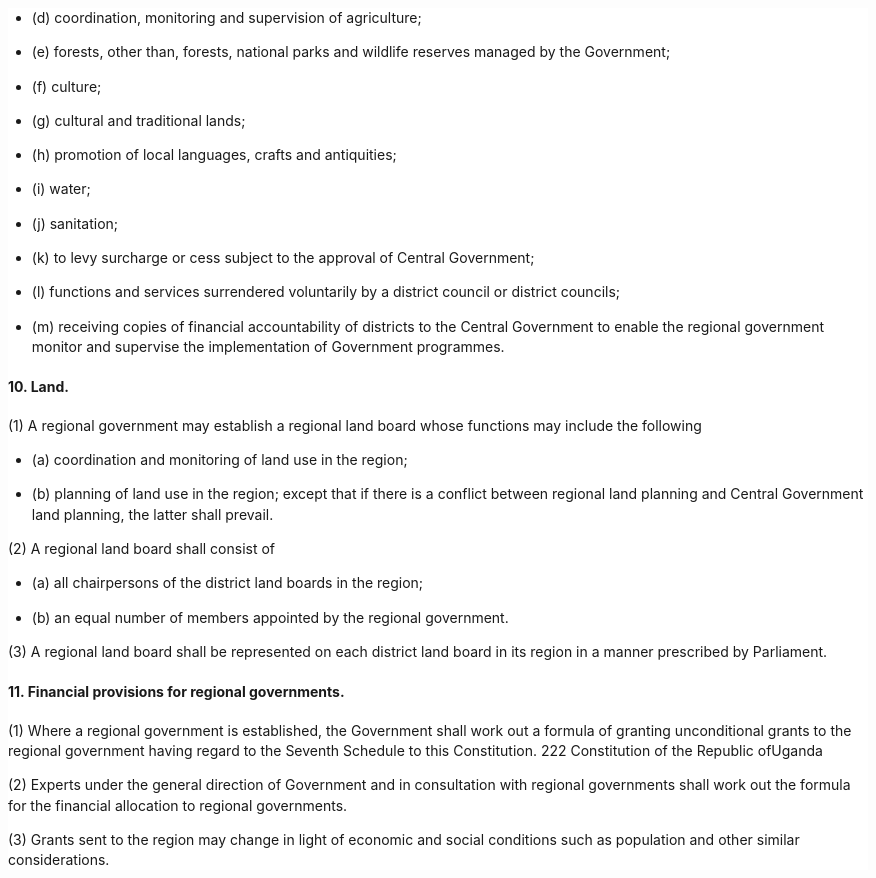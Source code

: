 - (d)	 coordination, monitoring and supervision of agriculture; 

- (e)	 forests, other than, forests, national parks and wildlife reserves 
managed by the Government;
- (f)	 culture; 

- (g)	 cultural and traditional lands; 

- (h)	 promotion of local languages, crafts and antiquities; 

- (i)	 water; 

- (j)	 sanitation; 

- (k)	 to levy surcharge or cess subject to the approval of Central 
Government; 

- (l)	 functions and services surrendered voluntarily by a district 
council or district councils; 

- (m)	 receiving copies of financial accountability of districts to 
the Central Government to enable the regional government 
monitor and supervise the implementation of Government 
programmes.

#### 10. Land. 
(1) A regional government may establish a regional land board 
whose functions may include the following­

- (a)	 coordination and monitoring of land use in the region; 

- (b)	 planning of land use in the region; except that if there 
is a conflict between regional land planning and Central 
Government land planning, the latter shall prevail. 

(2)	 A regional land board shall consist of­

- (a)	 all chairpersons of the district land boards in the region; 

- (b)	 an equal number of members appointed by the regional 
government. 

(3) A regional land board shall be represented on each district land 
board in its region in a manner prescribed by Parliament. 

#### 11. Financial provisions for regional governments.  

(1) Where a regional government is established, the Government 
shall work out a formula of granting unconditional grants to the regional 
government having regard to the Seventh Schedule to this Constitution. 
222 Constitution of the Republic ofUganda 

(2) Experts under the general direction of Government and in 
consultation with regional governments shall work out the formula for 
the financial allocation to regional governments. 

(3) Grants sent to the region may change in light of economic and 
social conditions such as population and other similar considerations. 
